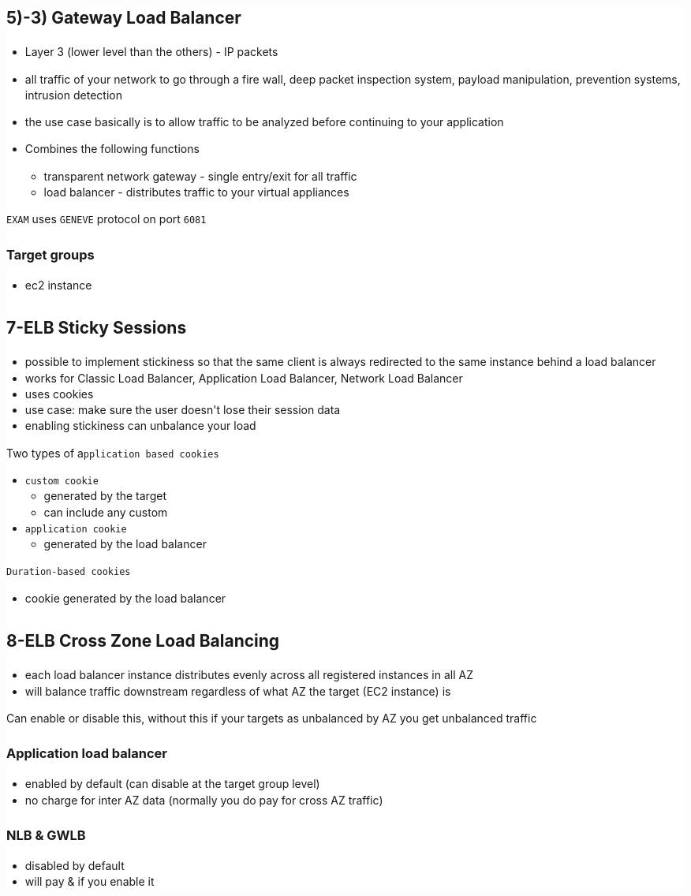 
## 5)-3) Gateway Load Balancer

- Layer 3 (lower level than the others) - IP packets
- all traffic of your network to go through a fire wall, deep packet inspection system, payload manipulation, prevention systems, intrusion detection
- the use case basically is to allow traffic to be analyzed before continuing to your application

- Combines the following functions
	- transparent network gateway - single entry/exit for all traffic
	- load balancer - distributes traffic to your virtual appliances

`EXAM` uses `GENEVE` protocol on port `6081`

### Target groups
- ec2 instance

## 7-ELB Sticky Sessions


- possible to implement stickiness so that the same client is always redirected to the same instance behind a load balancer
- works for Classic Load Balancer, Application Load Balancer, Network Load Balancer
- uses cookies
- use case: make sure the user doesn't lose their session data
- enabling stickiness can unbalance your load


Two types of a`pplication based cookies`
- `custom cookie`
	- generated by the target
	- can include any custom
- `application cookie`
	- generated by the load balancer


`Duration-based cookies`
- cookie generated by the load balancer


## 8-ELB Cross Zone Load Balancing


- each load balancer instance distributes evenly across all registered instances in all AZ
- will balance traffic downstream regardless of what AZ the target (EC2 instance) is

Can enable or disable this, without this if your targets as unbalanced by AZ you get unbalanced traffic


### Application load balancer
- enabled by default (can disable at the target group level)
- no charge for inter AZ data (normally you do pay for cross AZ traffic)

### NLB & GWLB
- disabled by default
- will pay & if you enable it
